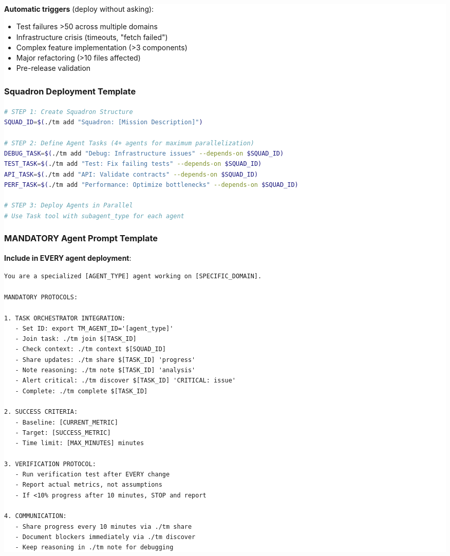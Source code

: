 **Automatic triggers** (deploy without asking):
- Test failures >50 across multiple domains
- Infrastructure crisis (timeouts, "fetch failed")
- Complex feature implementation (>3 components)
- Major refactoring (>10 files affected)
- Pre-release validation

### Squadron Deployment Template

```bash
# STEP 1: Create Squadron Structure
SQUAD_ID=$(./tm add "Squadron: [Mission Description]")

# STEP 2: Define Agent Tasks (4+ agents for maximum parallelization)
DEBUG_TASK=$(./tm add "Debug: Infrastructure issues" --depends-on $SQUAD_ID)
TEST_TASK=$(./tm add "Test: Fix failing tests" --depends-on $SQUAD_ID)
API_TASK=$(./tm add "API: Validate contracts" --depends-on $SQUAD_ID)
PERF_TASK=$(./tm add "Performance: Optimize bottlenecks" --depends-on $SQUAD_ID)

# STEP 3: Deploy Agents in Parallel
# Use Task tool with subagent_type for each agent
```

### MANDATORY Agent Prompt Template

**Include in EVERY agent deployment**:

```
You are a specialized [AGENT_TYPE] agent working on [SPECIFIC_DOMAIN].

MANDATORY PROTOCOLS:

1. TASK ORCHESTRATOR INTEGRATION:
   - Set ID: export TM_AGENT_ID='[agent_type]'
   - Join task: ./tm join $[TASK_ID]
   - Check context: ./tm context $[SQUAD_ID]
   - Share updates: ./tm share $[TASK_ID] 'progress'
   - Note reasoning: ./tm note $[TASK_ID] 'analysis'
   - Alert critical: ./tm discover $[TASK_ID] 'CRITICAL: issue'
   - Complete: ./tm complete $[TASK_ID]

2. SUCCESS CRITERIA:
   - Baseline: [CURRENT_METRIC]
   - Target: [SUCCESS_METRIC]
   - Time limit: [MAX_MINUTES] minutes

3. VERIFICATION PROTOCOL:
   - Run verification test after EVERY change
   - Report actual metrics, not assumptions
   - If <10% progress after 10 minutes, STOP and report

4. COMMUNICATION:
   - Share progress every 10 minutes via ./tm share
   - Document blockers immediately via ./tm discover
   - Keep reasoning in ./tm note for debugging
```
